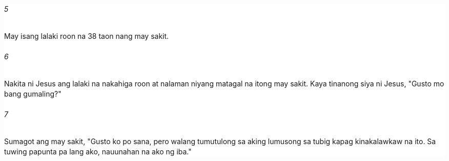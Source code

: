 
###### 5 










May isang lalaki roon na 38 taon nang may sakit. 





















###### 6 










Nakita ni Jesus ang lalaki na nakahiga roon at nalaman niyang matagal na itong may sakit. Kaya tinanong siya ni Jesus, "Gusto mo bang gumaling?" 





















###### 7 










Sumagot ang may sakit, "Gusto ko po sana, pero walang tumutulong sa aking lumusong sa tubig kapag kinakalawkaw na ito. Sa tuwing papunta pa lang ako, nauunahan na ako ng iba." 



